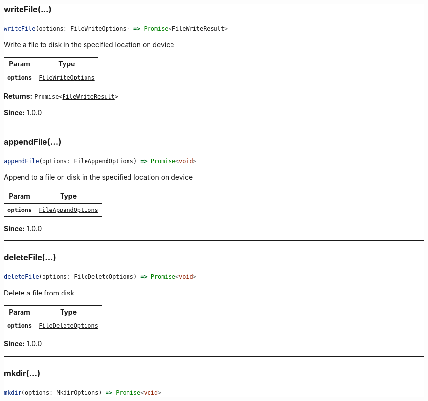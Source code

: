 
### writeFile(...)

```typescript
writeFile(options: FileWriteOptions) => Promise<FileWriteResult>
```

Write a file to disk in the specified location on device

| Param         | Type                                                          |
| ------------- | ------------------------------------------------------------- |
| **`options`** | <code><a href="#filewriteoptions">FileWriteOptions</a></code> |

**Returns:** <code>Promise&lt;<a href="#filewriteresult">FileWriteResult</a>&gt;</code>

**Since:** 1.0.0

--------------------


### appendFile(...)

```typescript
appendFile(options: FileAppendOptions) => Promise<void>
```

Append to a file on disk in the specified location on device

| Param         | Type                                                            |
| ------------- | --------------------------------------------------------------- |
| **`options`** | <code><a href="#fileappendoptions">FileAppendOptions</a></code> |

**Since:** 1.0.0

--------------------


### deleteFile(...)

```typescript
deleteFile(options: FileDeleteOptions) => Promise<void>
```

Delete a file from disk

| Param         | Type                                                            |
| ------------- | --------------------------------------------------------------- |
| **`options`** | <code><a href="#filedeleteoptions">FileDeleteOptions</a></code> |

**Since:** 1.0.0

--------------------


### mkdir(...)

```typescript
mkdir(options: MkdirOptions) => Promise<void>
```
